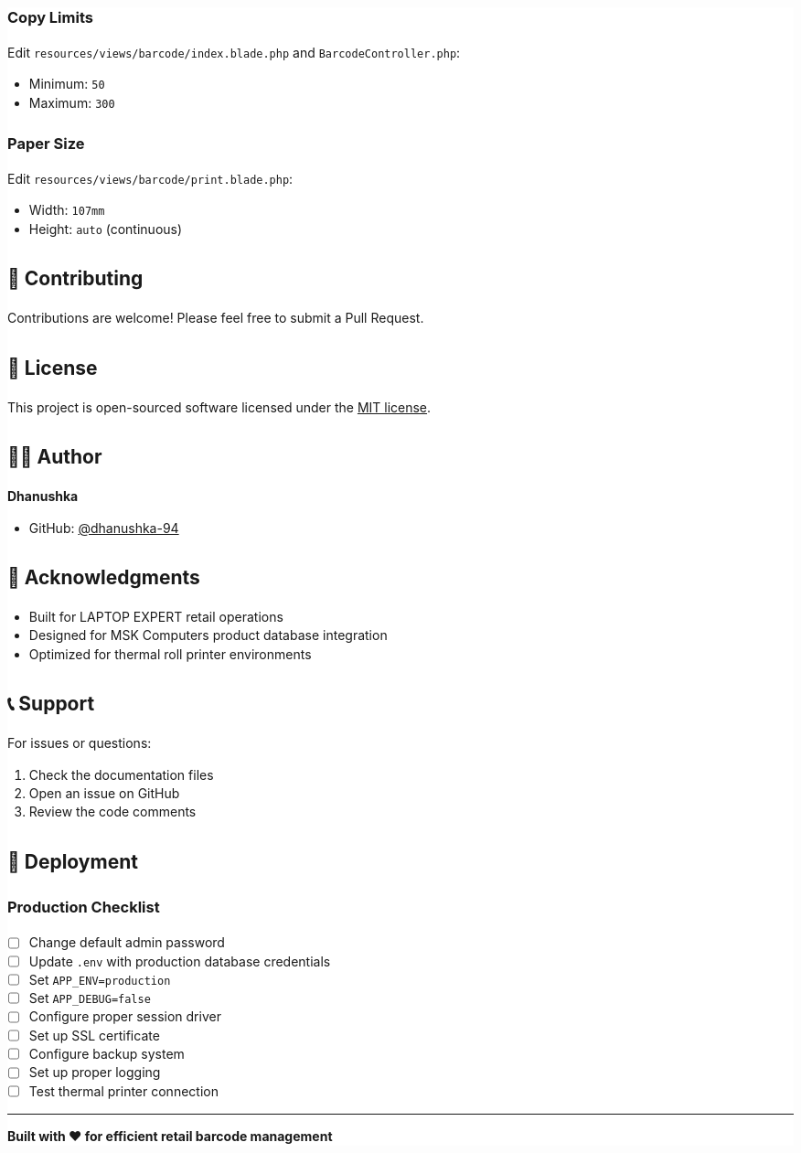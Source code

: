 ### Copy Limits
Edit `resources/views/barcode/index.blade.php` and `BarcodeController.php`:
- Minimum: `50`
- Maximum: `300`

### Paper Size
Edit `resources/views/barcode/print.blade.php`:
- Width: `107mm`
- Height: `auto` (continuous)

## 🤝 Contributing

Contributions are welcome! Please feel free to submit a Pull Request.

## 📝 License

This project is open-sourced software licensed under the [MIT license](LICENSE).

## 👨‍💻 Author

**Dhanushka**
- GitHub: [@dhanushka-94](https://github.com/dhanushka-94)

## 🙏 Acknowledgments

- Built for LAPTOP EXPERT retail operations
- Designed for MSK Computers product database integration
- Optimized for thermal roll printer environments

## 📞 Support

For issues or questions:
1. Check the documentation files
2. Open an issue on GitHub
3. Review the code comments

## 🚀 Deployment

### Production Checklist
- [ ] Change default admin password
- [ ] Update `.env` with production database credentials
- [ ] Set `APP_ENV=production`
- [ ] Set `APP_DEBUG=false`
- [ ] Configure proper session driver
- [ ] Set up SSL certificate
- [ ] Configure backup system
- [ ] Set up proper logging
- [ ] Test thermal printer connection

---

**Built with ❤️ for efficient retail barcode management**

